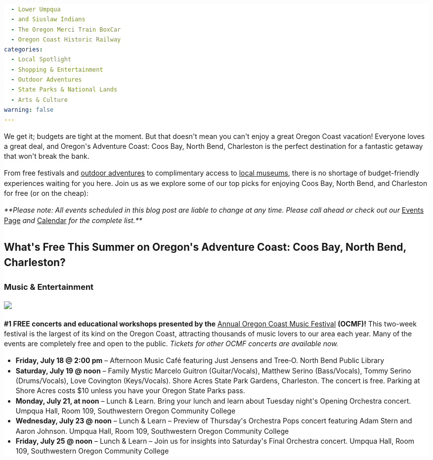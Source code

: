 ```yaml
  - Lower Umpqua
  - and Siuslaw Indians
  - The Oregon Merci Train BoxCar
  - Oregon Coast Historic Railway
categories:
  - Local Spotlight
  - Shopping & Entertainment
  - Outdoor Adventures
  - State Parks & National Lands
  - Arts & Culture
warning: false
---
```

We get it; budgets are tight at the moment. But that doesn't mean you can't enjoy a great Oregon Coast vacation! Everyone loves a great deal, and Oregon's Adventure Coast: Coos Bay, North Bend, Charleston is the perfect destination for a fantastic getaway that won't break the bank.

From free festivals and [outdoor adventures](https://www.oregonsadventurecoast.com/adventures/) to complimentary access to [local museums](https://www.oregonsadventurecoast.com/art-history-culture/), there is no shortage of budget-friendly experiences waiting for you here. Join us as we explore some of our top picks for enjoying Coos Bay, North Bend, and Charleston for free (or on the cheap):

*\*\*Please note: All events scheduled in this blog post are liable to change at any time. Please call ahead or check out our* [Events Page](https://www.oregonsadventurecoast.com/events/) *and* [Calendar](https://www.oregonsadventurecoast.com/calendar/) *for the complete list.\*\**

## **What's Free This Summer on Oregon's Adventure Coast: Coos Bay, North Bend, Charleston?**

### **Music & Entertainment**

![](/img/free-things-you-can-do-oregons-adventure-coast-blog-695x322-2.jpg)

**\#1 FREE concerts and educational workshops presented by the** [Annual Oregon Coast Music Festival](https://www.oregonsadventurecoast.com/event/annual-oregon-coast-music-festival/) **(OCMF)!** This two-week festival is the largest of its kind on the Oregon Coast, attracting thousands of music lovers to our area each year. Many of the events are completely free and open to the public. *Tickets for other OCMF concerts are available now.*

* **Friday, July 18 @ 2:00 pm** – Afternoon Music Café featuring Just Jensens and Tree‑O. North Bend Public Library
* **Saturday, July 19 @ noon** – Family Mystic Marcelo Guitron (Guitar/Vocals), Matthew Serino (Bass/Vocals), Tommy Serino (Drums/Vocals), Love Covington (Keys/Vocals). Shore Acres State Park Gardens, Charleston. The concert is free. Parking at Shore Acres costs $10 unless you have your Oregon State Parks pass.
* **Monday, July 21, at noon** – Lunch & Learn. Bring your lunch and learn about Tuesday night's Opening Orchestra concert. Umpqua Hall, Room 109, Southwestern Oregon Community College
* **Wednesday, July 23 @ noon** – Lunch & Learn – Preview of Thursday's Orchestra Pops concert featuring Adam Stern and Aaron Johnson. Umpqua Hall, Room 109, Southwestern Oregon Community College
* **Friday, July 25 @ noon** – Lunch & Learn – Join us for insights into Saturday's Final Orchestra concert. Umpqua Hall, Room 109, Southwestern Oregon Community College
